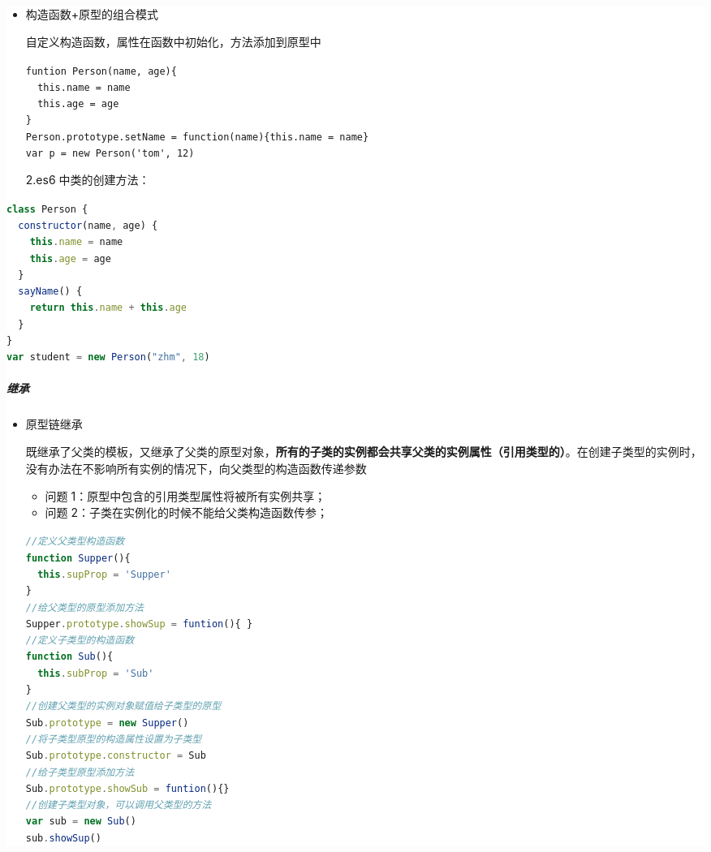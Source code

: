 - 构造函数+原型的组合模式

  自定义构造函数，属性在函数中初始化，方法添加到原型中

  ```javascipt
  funtion Person(name, age){
  	this.name = name
  	this.age = age
  }
  Person.prototype.setName = function(name){this.name = name}
  var p = new Person('tom', 12)
  ```

  2.es6 中类的创建方法：

```javascript
class Person {
  constructor(name, age) {
    this.name = name
    this.age = age
  }
  sayName() {
    return this.name + this.age
  }
}
var student = new Person("zhm", 18)
```

##### 继承

- 原型链继承

  既继承了父类的模板，又继承了父类的原型对象，**所有的子类的实例都会共享父类的实例属性（引用类型的）**。在创建子类型的实例时，没有办法在不影响所有实例的情况下，向父类型的构造函数传递参数

  - 问题 1：原型中包含的引用类型属性将被所有实例共享；
  - 问题 2：子类在实例化的时候不能给父类构造函数传参；

  ```javascript
  //定义父类型构造函数
  function Supper(){
  	this.supProp = 'Supper'
  }
  //给父类型的原型添加方法
  Supper.prototype.showSup = funtion(){ }
  //定义子类型的构造函数
  function Sub(){
  	this.subProp = 'Sub'
  }
  //创建父类型的实例对象赋值给子类型的原型
  Sub.prototype = new Supper()
  //将子类型原型的构造属性设置为子类型
  Sub.prototype.constructor = Sub
  //给子类型原型添加方法
  Sub.prototype.showSub = funtion(){}
  //创建子类型对象，可以调用父类型的方法
  var sub = new Sub()
  sub.showSup()
  ```
